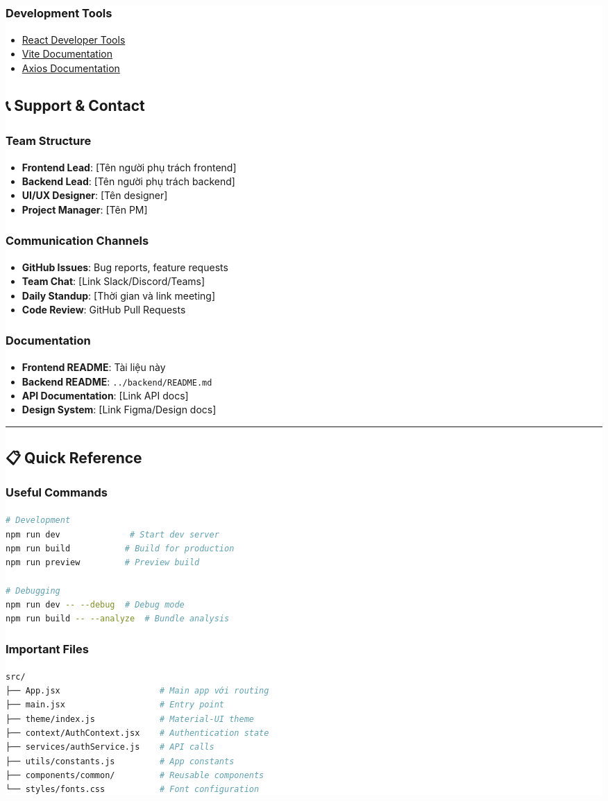 ### Development Tools
- [React Developer Tools](https://chrome.google.com/webstore/detail/react-developer-tools/)
- [Vite Documentation](https://vitejs.dev/)
- [Axios Documentation](https://axios-http.com/)

## 📞 Support & Contact

### Team Structure
- **Frontend Lead**: [Tên người phụ trách frontend]
- **Backend Lead**: [Tên người phụ trách backend]
- **UI/UX Designer**: [Tên designer]
- **Project Manager**: [Tên PM]

### Communication Channels
- **GitHub Issues**: Bug reports, feature requests
- **Team Chat**: [Link Slack/Discord/Teams]
- **Daily Standup**: [Thời gian và link meeting]
- **Code Review**: GitHub Pull Requests

### Documentation
- **Frontend README**: Tài liệu này
- **Backend README**: `../backend/README.md`
- **API Documentation**: [Link API docs]
- **Design System**: [Link Figma/Design docs]

---

## 📋 Quick Reference

### Useful Commands
```bash
# Development
npm run dev              # Start dev server
npm run build           # Build for production
npm run preview         # Preview build

# Debugging
npm run dev -- --debug  # Debug mode
npm run build -- --analyze  # Bundle analysis
```

### Important Files
```bash
src/
├── App.jsx                    # Main app với routing
├── main.jsx                   # Entry point
├── theme/index.js             # Material-UI theme
├── context/AuthContext.jsx    # Authentication state
├── services/authService.js    # API calls
├── utils/constants.js         # App constants
├── components/common/         # Reusable components
└── styles/fonts.css           # Font configuration
```
